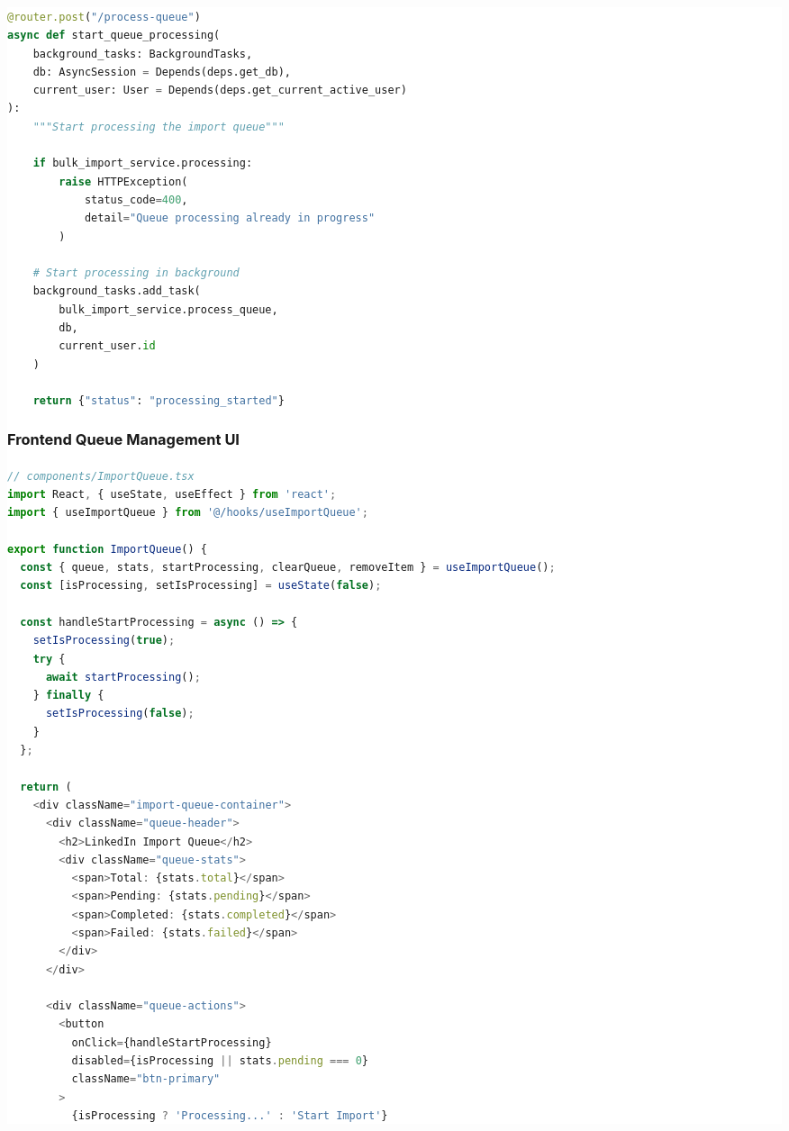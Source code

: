 ```python
@router.post("/process-queue")
async def start_queue_processing(
    background_tasks: BackgroundTasks,
    db: AsyncSession = Depends(deps.get_db),
    current_user: User = Depends(deps.get_current_active_user)
):
    """Start processing the import queue"""
    
    if bulk_import_service.processing:
        raise HTTPException(
            status_code=400,
            detail="Queue processing already in progress"
        )
    
    # Start processing in background
    background_tasks.add_task(
        bulk_import_service.process_queue,
        db,
        current_user.id
    )
    
    return {"status": "processing_started"}
```

### Frontend Queue Management UI

```typescript
// components/ImportQueue.tsx
import React, { useState, useEffect } from 'react';
import { useImportQueue } from '@/hooks/useImportQueue';

export function ImportQueue() {
  const { queue, stats, startProcessing, clearQueue, removeItem } = useImportQueue();
  const [isProcessing, setIsProcessing] = useState(false);

  const handleStartProcessing = async () => {
    setIsProcessing(true);
    try {
      await startProcessing();
    } finally {
      setIsProcessing(false);
    }
  };

  return (
    <div className="import-queue-container">
      <div className="queue-header">
        <h2>LinkedIn Import Queue</h2>
        <div className="queue-stats">
          <span>Total: {stats.total}</span>
          <span>Pending: {stats.pending}</span>
          <span>Completed: {stats.completed}</span>
          <span>Failed: {stats.failed}</span>
        </div>
      </div>

      <div className="queue-actions">
        <button 
          onClick={handleStartProcessing}
          disabled={isProcessing || stats.pending === 0}
          className="btn-primary"
        >
          {isProcessing ? 'Processing...' : 'Start Import'}
```